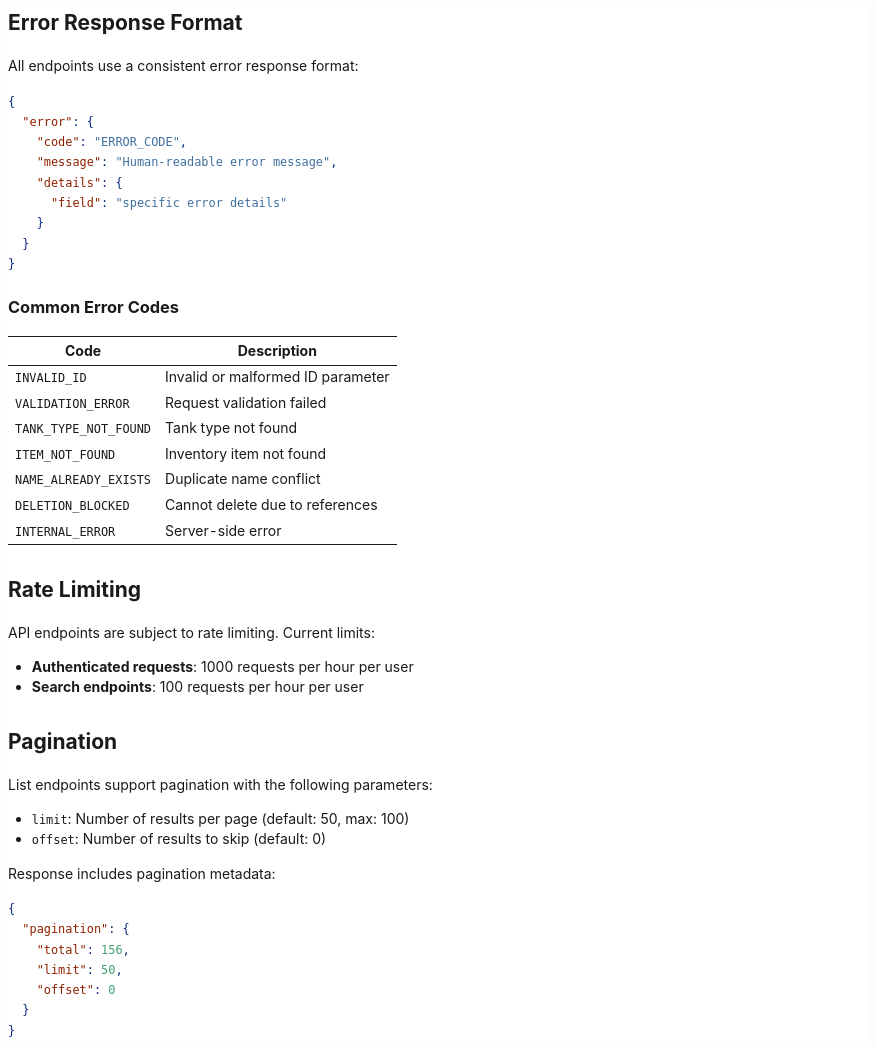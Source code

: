 ```json
```

## Error Response Format

All endpoints use a consistent error response format:

```json
{
  "error": {
    "code": "ERROR_CODE",
    "message": "Human-readable error message",
    "details": {
      "field": "specific error details"
    }
  }
}
```

### Common Error Codes

| Code | Description |
|------|-------------|
| `INVALID_ID` | Invalid or malformed ID parameter |
| `VALIDATION_ERROR` | Request validation failed |
| `TANK_TYPE_NOT_FOUND` | Tank type not found |
| `ITEM_NOT_FOUND` | Inventory item not found |
| `NAME_ALREADY_EXISTS` | Duplicate name conflict |
| `DELETION_BLOCKED` | Cannot delete due to references |
| `INTERNAL_ERROR` | Server-side error |

## Rate Limiting

API endpoints are subject to rate limiting. Current limits:

- **Authenticated requests**: 1000 requests per hour per user
- **Search endpoints**: 100 requests per hour per user

## Pagination

List endpoints support pagination with the following parameters:

- `limit`: Number of results per page (default: 50, max: 100)
- `offset`: Number of results to skip (default: 0)

Response includes pagination metadata:

```json
{
  "pagination": {
    "total": 156,
    "limit": 50,
    "offset": 0
  }
}
```
